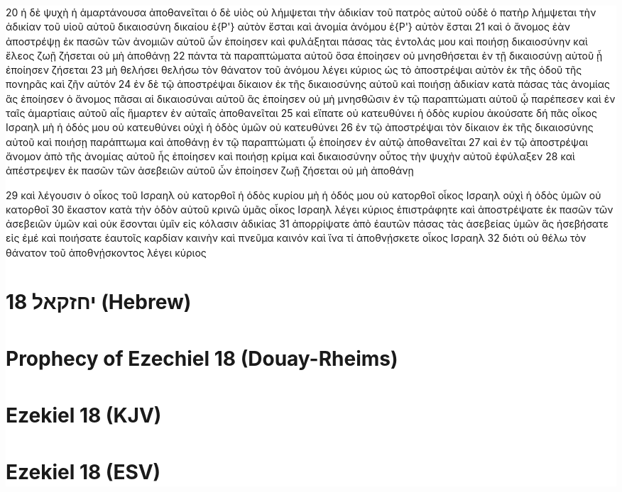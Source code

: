 20 ἡ δὲ ψυχὴ ἡ ἁμαρτάνουσα ἀποθανεῖται ὁ δὲ υἱὸς οὐ λήμψεται τὴν ἀδικίαν τοῦ πατρὸς αὐτοῦ οὐδὲ ὁ πατὴρ λήμψεται τὴν ἀδικίαν τοῦ υἱοῦ αὐτοῦ δικαιοσύνη δικαίου ἐ{P'} αὐτὸν ἔσται καὶ ἀνομία ἀνόμου ἐ{P'} αὐτὸν ἔσται
21 καὶ ὁ ἄνομος ἐὰν ἀποστρέψῃ ἐκ πασῶν τῶν ἀνομιῶν αὐτοῦ ὧν ἐποίησεν καὶ φυλάξηται πάσας τὰς ἐντολάς μου καὶ ποιήσῃ δικαιοσύνην καὶ ἔλεος ζωῇ ζήσεται οὐ μὴ ἀποθάνῃ
22 πάντα τὰ παραπτώματα αὐτοῦ ὅσα ἐποίησεν οὐ μνησθήσεται ἐν τῇ δικαιοσύνῃ αὐτοῦ ᾗ ἐποίησεν ζήσεται
23 μὴ θελήσει θελήσω τὸν θάνατον τοῦ ἀνόμου λέγει κύριος ὡς τὸ ἀποστρέψαι αὐτὸν ἐκ τῆς ὁδοῦ τῆς πονηρᾶς καὶ ζῆν αὐτόν
24 ἐν δὲ τῷ ἀποστρέψαι δίκαιον ἐκ τῆς δικαιοσύνης αὐτοῦ καὶ ποιήσῃ ἀδικίαν κατὰ πάσας τὰς ἀνομίας ἃς ἐποίησεν ὁ ἄνομος πᾶσαι αἱ δικαιοσύναι αὐτοῦ ἃς ἐποίησεν οὐ μὴ μνησθῶσιν ἐν τῷ παραπτώματι αὐτοῦ ᾧ παρέπεσεν καὶ ἐν ταῖς ἁμαρτίαις αὐτοῦ αἷς ἥμαρτεν ἐν αὐταῖς ἀποθανεῖται
25 καὶ εἴπατε οὐ κατευθύνει ἡ ὁδὸς κυρίου ἀκούσατε δή πᾶς οἶκος Ισραηλ μὴ ἡ ὁδός μου οὐ κατευθύνει οὐχὶ ἡ ὁδὸς ὑμῶν οὐ κατευθύνει
26 ἐν τῷ ἀποστρέψαι τὸν δίκαιον ἐκ τῆς δικαιοσύνης αὐτοῦ καὶ ποιήσῃ παράπτωμα καὶ ἀποθάνῃ ἐν τῷ παραπτώματι ᾧ ἐποίησεν ἐν αὐτῷ ἀποθανεῖται
27 καὶ ἐν τῷ ἀποστρέψαι ἄνομον ἀπὸ τῆς ἀνομίας αὐτοῦ ἧς ἐποίησεν καὶ ποιήσῃ κρίμα καὶ δικαιοσύνην οὗτος τὴν ψυχὴν αὐτοῦ ἐφύλαξεν
28 καὶ ἀπέστρεψεν ἐκ πασῶν τῶν ἀσεβειῶν αὐτοῦ ὧν ἐποίησεν ζωῇ ζήσεται οὐ μὴ ἀποθάνῃ

29 καὶ λέγουσιν ὁ οἶκος τοῦ Ισραηλ οὐ κατορθοῖ ἡ ὁδὸς κυρίου μὴ ἡ ὁδός μου οὐ κατορθοῖ οἶκος Ισραηλ οὐχὶ ἡ ὁδὸς ὑμῶν οὐ κατορθοῖ
30 ἕκαστον κατὰ τὴν ὁδὸν αὐτοῦ κρινῶ ὑμᾶς οἶκος Ισραηλ λέγει κύριος ἐπιστράφητε καὶ ἀποστρέψατε ἐκ πασῶν τῶν ἀσεβειῶν ὑμῶν καὶ οὐκ ἔσονται ὑμῖν εἰς κόλασιν ἀδικίας
31 ἀπορρίψατε ἀπὸ ἑαυτῶν πάσας τὰς ἀσεβείας ὑμῶν ἃς ἠσεβήσατε εἰς ἐμέ καὶ ποιήσατε ἑαυτοῖς καρδίαν καινὴν καὶ πνεῦμα καινόν καὶ ἵνα τί ἀποθνῄσκετε οἶκος Ισραηλ
32 διότι οὐ θέλω τὸν θάνατον τοῦ ἀποθνῄσκοντος λέγει κύριος


# 18 יחזקאל (Hebrew)


# Prophecy of Ezechiel 18 (Douay-Rheims)


# Ezekiel 18 (KJV)


# Ezekiel 18 (ESV)

